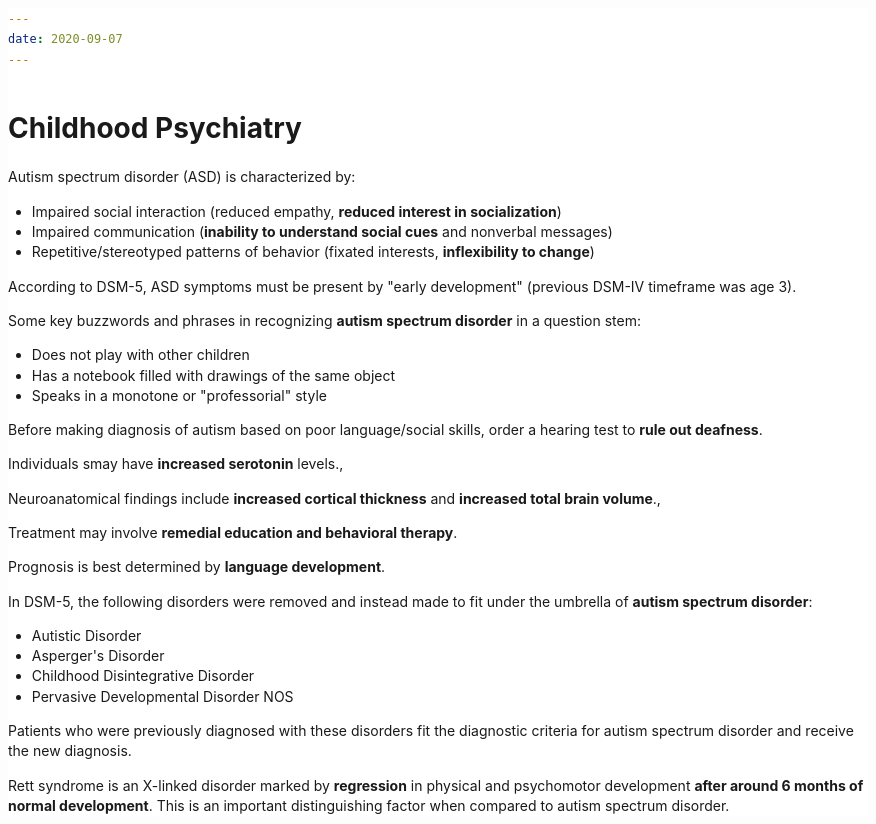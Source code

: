 ```yaml
---
date: 2020-09-07
---
```


# Childhood Psychiatry



Autism spectrum disorder (ASD) is characterized by:

- Impaired social interaction (reduced empathy, **reduced interest in socialization**)
- Impaired communication (**inability to understand social cues** and nonverbal messages)
- Repetitive/stereotyped patterns of behavior (fixated interests, **inflexibility to change**)

According to DSM-5, ASD symptoms must be present by "early development" (previous DSM-IV timeframe was age 3).

Some key buzzwords and phrases in recognizing **autism spectrum disorder** in a question stem:

- Does not play with other children
- Has a notebook filled with drawings of the same object
- Speaks in a monotone or "professorial" style



Before making diagnosis of autism based on poor language/social skills, order a hearing test to **rule out deafness**.



Individuals smay have **increased serotonin** levels.,



Neuroanatomical findings include **increased cortical thickness** and **increased total brain volume**.,



Treatment may involve **remedial education and behavioral therapy**.



Prognosis is best determined by **language development**.



In DSM-5, the following disorders were removed and instead made to fit under the umbrella of **autism spectrum disorder**:

- Autistic Disorder
- Asperger's Disorder
- Childhood Disintegrative Disorder
- Pervasive Developmental Disorder NOS

Patients who were previously diagnosed with these disorders fit the diagnostic criteria for autism spectrum disorder and receive the new diagnosis.



Rett syndrome is an X-linked disorder marked by **regression** in physical and psychomotor development **after around 6 months of normal development**. This is an important distinguishing factor when compared to autism spectrum disorder.
